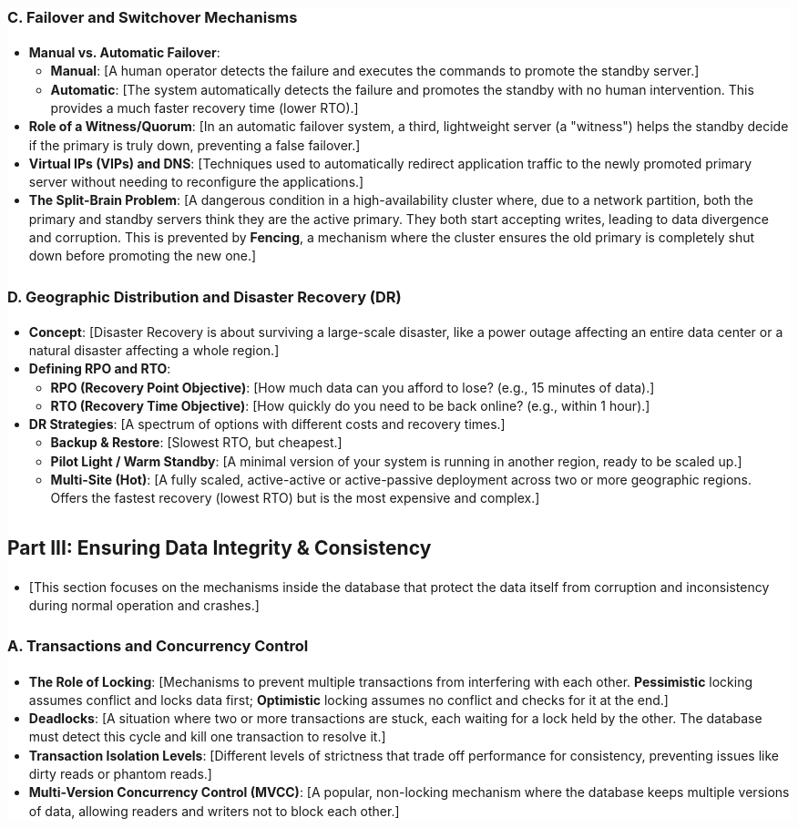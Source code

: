 ### C. Failover and Switchover Mechanisms

*   **Manual vs. Automatic Failover**:
    *   **Manual**: [A human operator detects the failure and executes the commands to promote the standby server.]
    *   **Automatic**: [The system automatically detects the failure and promotes the standby with no human intervention. This provides a much faster recovery time (lower RTO).]
*   **Role of a Witness/Quorum**: [In an automatic failover system, a third, lightweight server (a "witness") helps the standby decide if the primary is truly down, preventing a false failover.]
*   **Virtual IPs (VIPs) and DNS**: [Techniques used to automatically redirect application traffic to the newly promoted primary server without needing to reconfigure the applications.]
*   **The Split-Brain Problem**: [A dangerous condition in a high-availability cluster where, due to a network partition, both the primary and standby servers think they are the active primary. They both start accepting writes, leading to data divergence and corruption. This is prevented by **Fencing**, a mechanism where the cluster ensures the old primary is completely shut down before promoting the new one.]

### D. Geographic Distribution and Disaster Recovery (DR)

*   **Concept**: [Disaster Recovery is about surviving a large-scale disaster, like a power outage affecting an entire data center or a natural disaster affecting a whole region.]
*   **Defining RPO and RTO**:
    *   **RPO (Recovery Point Objective)**: [How much data can you afford to lose? (e.g., 15 minutes of data).]
    *   **RTO (Recovery Time Objective)**: [How quickly do you need to be back online? (e.g., within 1 hour).]
*   **DR Strategies**: [A spectrum of options with different costs and recovery times.]
    *   **Backup & Restore**: [Slowest RTO, but cheapest.]
    *   **Pilot Light / Warm Standby**: [A minimal version of your system is running in another region, ready to be scaled up.]
    *   **Multi-Site (Hot)**: [A fully scaled, active-active or active-passive deployment across two or more geographic regions. Offers the fastest recovery (lowest RTO) but is the most expensive and complex.]

## Part III: Ensuring Data Integrity & Consistency

*   [This section focuses on the mechanisms inside the database that protect the data itself from corruption and inconsistency during normal operation and crashes.]

### A. Transactions and Concurrency Control

*   **The Role of Locking**: [Mechanisms to prevent multiple transactions from interfering with each other. **Pessimistic** locking assumes conflict and locks data first; **Optimistic** locking assumes no conflict and checks for it at the end.]
*   **Deadlocks**: [A situation where two or more transactions are stuck, each waiting for a lock held by the other. The database must detect this cycle and kill one transaction to resolve it.]
*   **Transaction Isolation Levels**: [Different levels of strictness that trade off performance for consistency, preventing issues like dirty reads or phantom reads.]
*   **Multi-Version Concurrency Control (MVCC)**: [A popular, non-locking mechanism where the database keeps multiple versions of data, allowing readers and writers not to block each other.]
